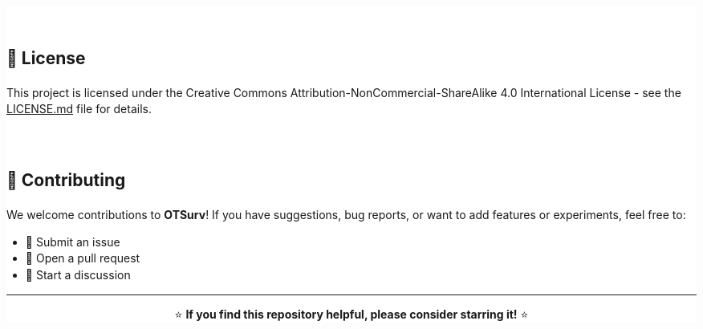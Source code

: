 <br>

## 📄 License

This project is licensed under the Creative Commons Attribution-NonCommercial-ShareAlike 4.0 International License - see the [LICENSE.md](LICENSE.md) file for details.

<br>

## 🤝 Contributing

We welcome contributions to **OTSurv**! If you have suggestions, bug reports, or want to add features or experiments, feel free to:

- 🐞 Submit an issue
- 🔧 Open a pull request
- 💬 Start a discussion

---

<p align="center">
  ⭐ <strong>If you find this repository helpful, please consider starring it!</strong> ⭐
</p>
